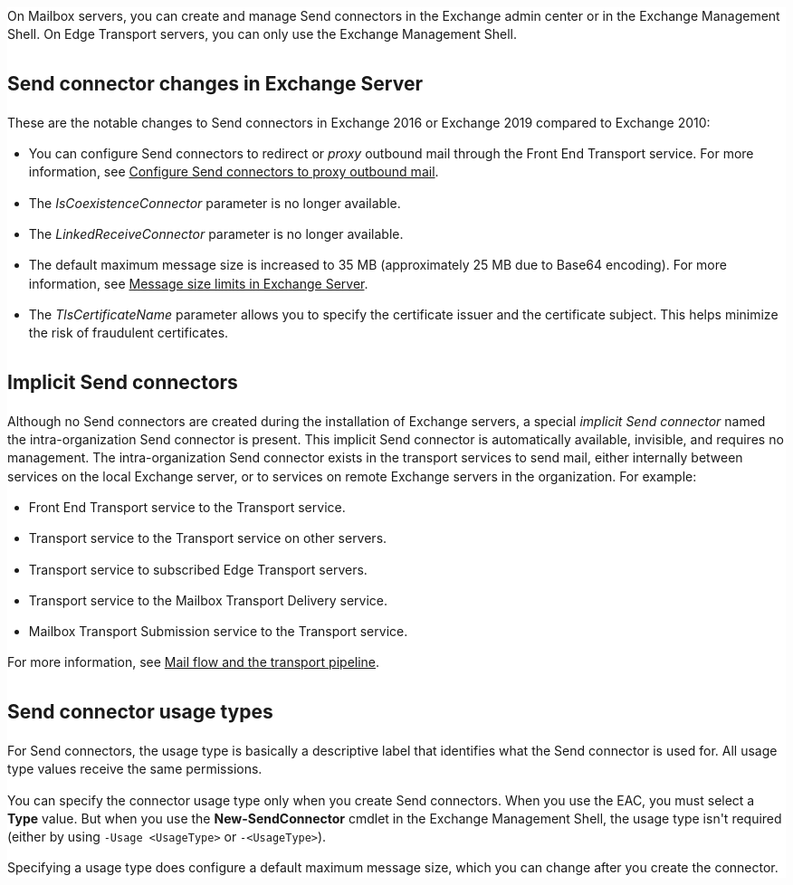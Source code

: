 On Mailbox servers, you can create and manage Send connectors in the Exchange admin center or in the Exchange Management Shell. On Edge Transport servers, you can only use the Exchange Management Shell.
  
## Send connector changes in Exchange Server

These are the notable changes to Send connectors in Exchange 2016 or Exchange 2019 compared to Exchange 2010:
  
- You can configure Send connectors to redirect or *proxy* outbound mail through the Front End Transport service. For more information, see [Configure Send connectors to proxy outbound mail](proxy-outbound-mail.md).
    
- The _IsCoexistenceConnector_ parameter is no longer available.
    
- The _LinkedReceiveConnector_ parameter is no longer available.
    
- The default maximum message size is increased to 35 MB (approximately 25 MB due to Base64 encoding). For more information, see [Message size limits in Exchange Server](../../mail-flow/message-size-limits.md).
    
- The _TlsCertificateName_ parameter allows you to specify the certificate issuer and the certificate subject. This helps minimize the risk of fraudulent certificates.
    
## Implicit Send connectors

Although no Send connectors are created during the installation of Exchange servers, a special *implicit Send connector* named the intra-organization Send connector is present. This implicit Send connector is automatically available, invisible, and requires no management. The intra-organization Send connector exists in the transport services to send mail, either internally between services on the local Exchange server, or to services on remote Exchange servers in the organization. For example: 
  
- Front End Transport service to the Transport service.
    
- Transport service to the Transport service on other servers.
    
- Transport service to subscribed Edge Transport servers.
    
- Transport service to the Mailbox Transport Delivery service.
    
- Mailbox Transport Submission service to the Transport service.
    
For more information, see [Mail flow and the transport pipeline](../../mail-flow/mail-flow.md).
  
## Send connector usage types

For Send connectors, the usage type is basically a descriptive label that identifies what the Send connector is used for. All usage type values receive the same permissions.
  
 You can specify the connector usage type only when you create Send connectors. When you use the EAC, you must select a **Type** value. But when you use the **New-SendConnector** cmdlet in the Exchange Management Shell, the usage type isn't required (either by using `-Usage <UsageType>` or `-<UsageType>`).
  
Specifying a usage type does configure a default maximum message size, which you can change after you create the connector.
  